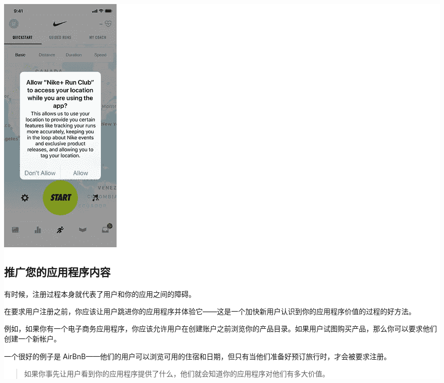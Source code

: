 ![](img/ba06a89a43acda67dc145189641b138b.png)

## 推广您的应用程序内容

有时候，注册过程本身就代表了用户和你的应用之间的障碍。

在要求用户注册之前，你应该让用户跳进你的应用程序并体验它——这是一个加快新用户认识到你的应用程序价值的过程的好方法。

例如，如果你有一个电子商务应用程序，你应该允许用户在创建账户之前浏览你的产品目录。如果用户试图购买产品，那么你可以要求他们创建一个新帐户。

一个很好的例子是 AirBnB——他们的用户可以浏览可用的住宿和日期，但只有当他们准备好预订旅行时，才会被要求注册。

> 如果你事先让用户看到你的应用程序提供了什么，他们就会知道你的应用程序对他们有多大价值。
